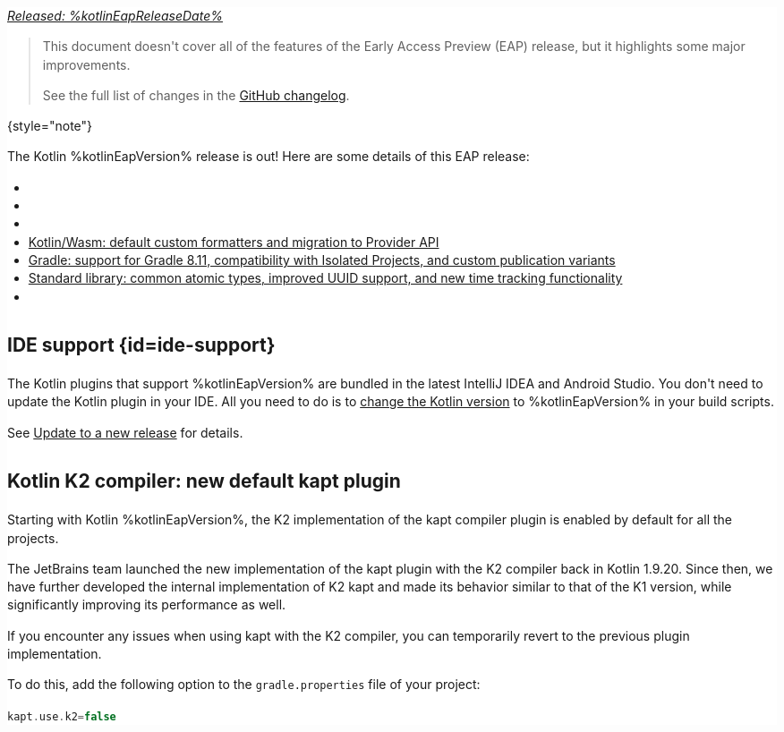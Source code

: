 [//]: # (title: What's new in Kotlin %kotlinEapVersion%)

_[Released: %kotlinEapReleaseDate%](eap.md#build-details)_

> This document doesn't cover all of the features of the Early Access Preview (EAP) release,
> but it highlights some major improvements.
>
> See the full list of changes in the [GitHub changelog](https://github.com/JetBrains/kotlin/releases/tag/v%kotlinEapVersion%).
>
{style="note"}

The Kotlin %kotlinEapVersion% release is out!
Here are some details of this EAP release:

* [](#kotlin-k2-compiler-new-default-kapt-plugin)
* [](#kotlin-multiplatform-new-dsl-to-replace-gradle-s-application-plugin)
* [](#kotlin-native-new-inlining-optimization)
* [Kotlin/Wasm: default custom formatters and migration to Provider API](#kotlin-wasm)
* [Gradle: support for Gradle 8.11, compatibility with Isolated Projects, and custom publication variants](#support-for-adding-custom-gradle-publication-variants)
* [Standard library: common atomic types, improved UUID support, and new time tracking functionality](#standard-library)
* [](#compose-compiler-source-information-included-by-default)

## IDE support {id=ide-support}

The Kotlin plugins that support %kotlinEapVersion% are bundled in the latest IntelliJ IDEA and Android Studio.
You don't need to update the Kotlin plugin in your IDE.
All you need to do is to [change the Kotlin version](configure-build-for-eap.md) to %kotlinEapVersion% in your build scripts.

See [Update to a new release](releases.md#update-to-a-new-kotlin-version) for details.

## Kotlin K2 compiler: new default kapt plugin
<primary-label ref="beta"/>

Starting with Kotlin %kotlinEapVersion%, the K2 implementation of the kapt compiler plugin is enabled by default
for all the projects.

The JetBrains team launched the new implementation of the kapt plugin with the K2 compiler back in Kotlin 1.9.20.
Since then, we have further developed the internal implementation of K2 kapt and made its behavior similar to that of
the K1 version, while significantly improving its performance as well.

If you encounter any issues when using kapt with the K2 compiler,
you can temporarily revert to the previous plugin implementation.

To do this, add the following option to the `gradle.properties` file of your project:

```kotlin
kapt.use.k2=false
```
